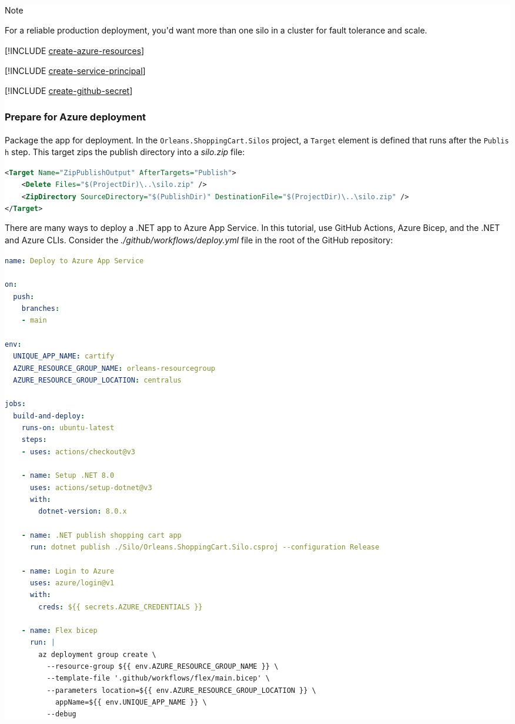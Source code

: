 > [!NOTE]
> For a reliable production deployment, you'd want more than one silo in a cluster for fault tolerance and scale.

[!INCLUDE [create-azure-resources](includes/deployment/create-azure-resources.md)]

[!INCLUDE [create-service-principal](includes/deployment/create-service-principal.md)]

[!INCLUDE [create-github-secret](includes/deployment/create-github-secret.md)]

### Prepare for Azure deployment

Package the app for deployment. In the `Orleans.ShoppingCart.Silos` project, a `Target` element is defined that runs after the `Publish` step. This target zips the publish directory into a _silo.zip_ file:

```xml
<Target Name="ZipPublishOutput" AfterTargets="Publish">
    <Delete Files="$(ProjectDir)\..\silo.zip" />
    <ZipDirectory SourceDirectory="$(PublishDir)" DestinationFile="$(ProjectDir)\..\silo.zip" />
</Target>
```

There are many ways to deploy a .NET app to Azure App Service. In this tutorial, use GitHub Actions, Azure Bicep, and the .NET and Azure CLIs. Consider the _./github/workflows/deploy.yml_ file in the root of the GitHub repository:

```yml
name: Deploy to Azure App Service

on:
  push:
    branches:
    - main

env:
  UNIQUE_APP_NAME: cartify
  AZURE_RESOURCE_GROUP_NAME: orleans-resourcegroup
  AZURE_RESOURCE_GROUP_LOCATION: centralus

jobs:
  build-and-deploy:
    runs-on: ubuntu-latest
    steps:
    - uses: actions/checkout@v3

    - name: Setup .NET 8.0
      uses: actions/setup-dotnet@v3
      with:
        dotnet-version: 8.0.x

    - name: .NET publish shopping cart app
      run: dotnet publish ./Silo/Orleans.ShoppingCart.Silo.csproj --configuration Release

    - name: Login to Azure
      uses: azure/login@v1
      with:
        creds: ${{ secrets.AZURE_CREDENTIALS }}

    - name: Flex bicep
      run: |
        az deployment group create \
          --resource-group ${{ env.AZURE_RESOURCE_GROUP_NAME }} \
          --template-file '.github/workflows/flex/main.bicep' \
          --parameters location=${{ env.AZURE_RESOURCE_GROUP_LOCATION }} \
            appName=${{ env.UNIQUE_APP_NAME }} \
          --debug
```